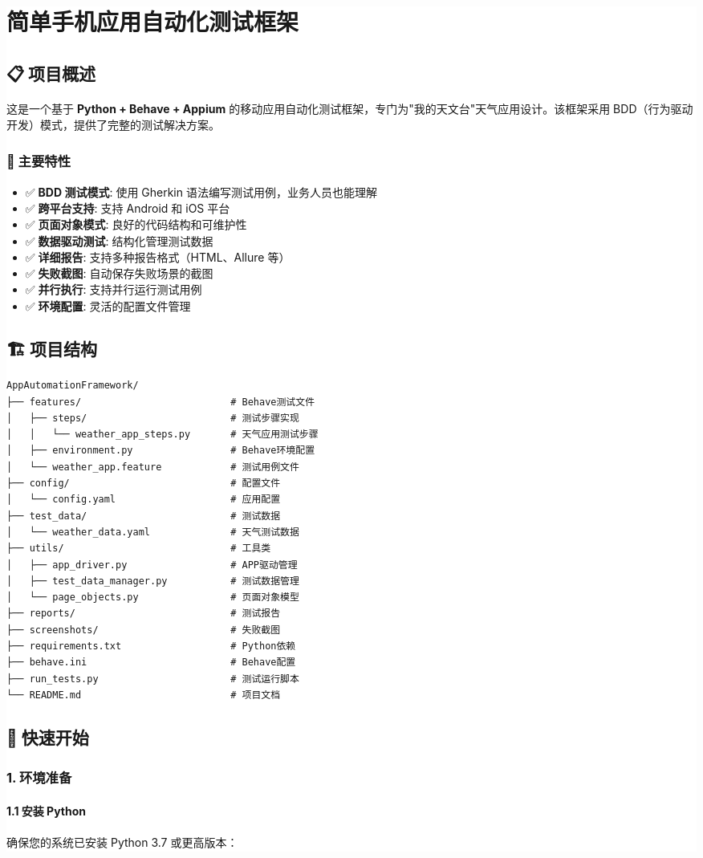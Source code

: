 # 简单手机应用自动化测试框架

## 📋 项目概述

这是一个基于 **Python + Behave + Appium** 的移动应用自动化测试框架，专门为"我的天文台"天气应用设计。该框架采用 BDD（行为驱动开发）模式，提供了完整的测试解决方案。

### 🎯 主要特性

- ✅ **BDD 测试模式**: 使用 Gherkin 语法编写测试用例，业务人员也能理解
- ✅ **跨平台支持**: 支持 Android 和 iOS 平台
- ✅ **页面对象模式**: 良好的代码结构和可维护性
- ✅ **数据驱动测试**: 结构化管理测试数据
- ✅ **详细报告**: 支持多种报告格式（HTML、Allure 等）
- ✅ **失败截图**: 自动保存失败场景的截图
- ✅ **并行执行**: 支持并行运行测试用例
- ✅ **环境配置**: 灵活的配置文件管理

## 🏗️ 项目结构

```
AppAutomationFramework/
├── features/                          # Behave测试文件
│   ├── steps/                         # 测试步骤实现
│   │   └── weather_app_steps.py       # 天气应用测试步骤
│   ├── environment.py                 # Behave环境配置
│   └── weather_app.feature            # 测试用例文件
├── config/                            # 配置文件
│   └── config.yaml                    # 应用配置
├── test_data/                         # 测试数据
│   └── weather_data.yaml              # 天气测试数据
├── utils/                             # 工具类
│   ├── app_driver.py                  # APP驱动管理
│   ├── test_data_manager.py           # 测试数据管理
│   └── page_objects.py                # 页面对象模型
├── reports/                           # 测试报告
├── screenshots/                       # 失败截图
├── requirements.txt                   # Python依赖
├── behave.ini                         # Behave配置
├── run_tests.py                       # 测试运行脚本
└── README.md                          # 项目文档
```

## 🚀 快速开始

### 1. 环境准备

#### 1.1 安装 Python

确保您的系统已安装 Python 3.7 或更高版本：
